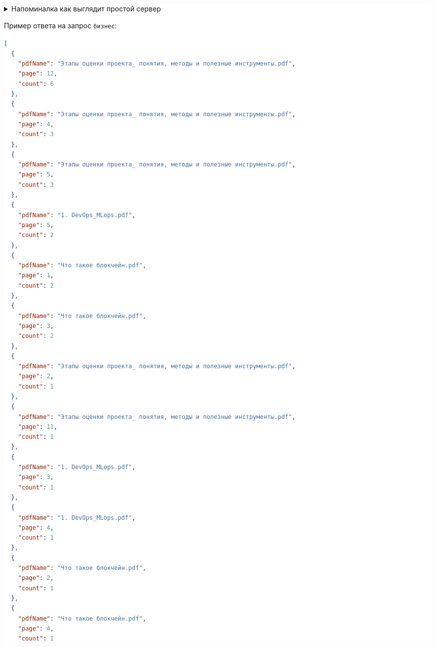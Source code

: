 <details><summary>Напоминалка как выглядит простой сервер</summary></details>

Пример ответа на запрос `бизнес`:
```json
[
  {
    "pdfName": "Этапы оценки проекта_ понятия, методы и полезные инструменты.pdf",
    "page": 12,
    "count": 6
  },
  {
    "pdfName": "Этапы оценки проекта_ понятия, методы и полезные инструменты.pdf",
    "page": 4,
    "count": 3
  },
  {
    "pdfName": "Этапы оценки проекта_ понятия, методы и полезные инструменты.pdf",
    "page": 5,
    "count": 3
  },
  {
    "pdfName": "1. DevOps_MLops.pdf",
    "page": 5,
    "count": 2
  },
  {
    "pdfName": "Что такое блокчейн.pdf",
    "page": 1,
    "count": 2
  },
  {
    "pdfName": "Что такое блокчейн.pdf",
    "page": 3,
    "count": 2
  },
  {
    "pdfName": "Этапы оценки проекта_ понятия, методы и полезные инструменты.pdf",
    "page": 2,
    "count": 1
  },
  {
    "pdfName": "Этапы оценки проекта_ понятия, методы и полезные инструменты.pdf",
    "page": 11,
    "count": 1
  },
  {
    "pdfName": "1. DevOps_MLops.pdf",
    "page": 3,
    "count": 1
  },
  {
    "pdfName": "1. DevOps_MLops.pdf",
    "page": 4,
    "count": 1
  },
  {
    "pdfName": "Что такое блокчейн.pdf",
    "page": 2,
    "count": 1
  },
  {
    "pdfName": "Что такое блокчейн.pdf",
    "page": 4,
    "count": 1
```